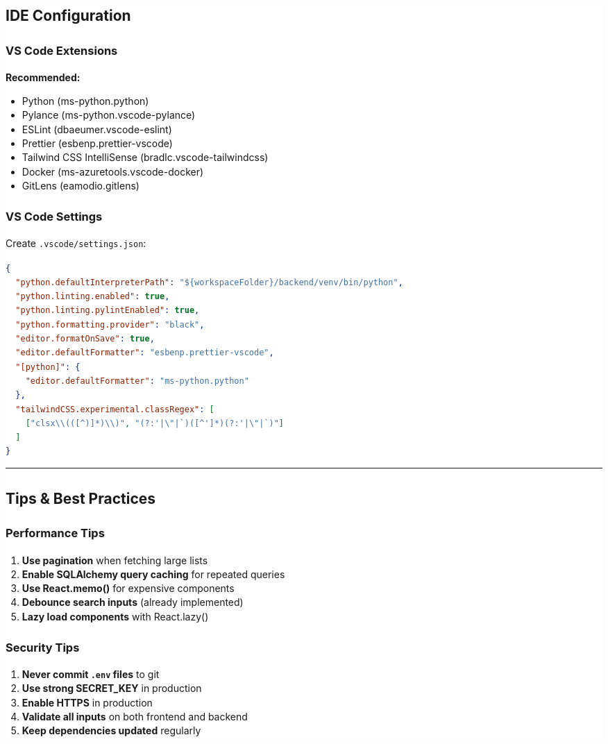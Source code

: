 
## IDE Configuration

### VS Code Extensions

**Recommended:**
- Python (ms-python.python)
- Pylance (ms-python.vscode-pylance)
- ESLint (dbaeumer.vscode-eslint)
- Prettier (esbenp.prettier-vscode)
- Tailwind CSS IntelliSense (bradlc.vscode-tailwindcss)
- Docker (ms-azuretools.vscode-docker)
- GitLens (eamodio.gitlens)

### VS Code Settings

Create `.vscode/settings.json`:
```json
{
  "python.defaultInterpreterPath": "${workspaceFolder}/backend/venv/bin/python",
  "python.linting.enabled": true,
  "python.linting.pylintEnabled": true,
  "python.formatting.provider": "black",
  "editor.formatOnSave": true,
  "editor.defaultFormatter": "esbenp.prettier-vscode",
  "[python]": {
    "editor.defaultFormatter": "ms-python.python"
  },
  "tailwindCSS.experimental.classRegex": [
    ["clsx\\(([^)]*)\\)", "(?:'|\"|`)([^']*)(?:'|\"|`)"]
  ]
}
```

---

## Tips & Best Practices

### Performance Tips

1. **Use pagination** when fetching large lists
2. **Enable SQLAlchemy query caching** for repeated queries
3. **Use React.memo()** for expensive components
4. **Debounce search inputs** (already implemented)
5. **Lazy load components** with React.lazy()

### Security Tips

1. **Never commit `.env` files** to git
2. **Use strong SECRET_KEY** in production
3. **Enable HTTPS** in production
4. **Validate all inputs** on both frontend and backend
5. **Keep dependencies updated** regularly

